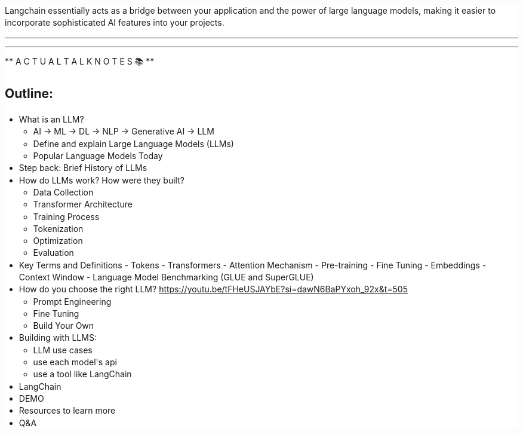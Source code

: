 Langchain essentially acts as a bridge between your application and the power of large language models, making it easier to incorporate sophisticated AI features into your projects.

-------------------------
-------------------------


** A C T U A L  T A L K  N O T E S 📚 ** 

## Outline:

- What is an LLM?
    - AI -> ML -> DL -> NLP -> Generative AI -> LLM
    - Define and explain Large Language Models (LLMs)
    - Popular Language Models Today
- Step back: Brief History of LLMs
- How do LLMs work? How were they built?
    - Data Collection
    - Transformer Architecture
    - Training Process 
    - Tokenization
    - Optimization 
    - Evaluation
- Key Terms and Definitions
        - Tokens
        - Transformers
        - Attention Mechanism
        - Pre-training 
        - Fine Tuning
        - Embeddings
        - Context Window
        - Language Model Benchmarking (GLUE and SuperGLUE)
- How do you choose the right LLM? https://youtu.be/tFHeUSJAYbE?si=dawN6BaPYxoh_92x&t=505 
    - Prompt Engineering
    - Fine Tuning
    - Build Your Own
- Building with LLMS:
    - LLM use cases
    - use each model's api
    - use a tool like LangChain
- LangChain 
- DEMO
- Resources to learn more
- Q&A

